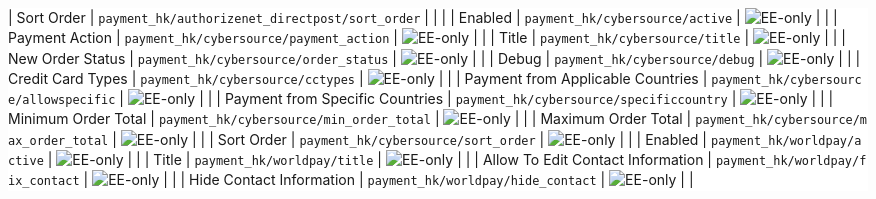 | Sort Order                                           | `payment_hk/authorizenet_directpost/sort_order`                                                                                                                                         |  |                                                            |
| Enabled                                              | `payment_hk/cybersource/active`                                                                                                                                                         | ![EE-only]({{site.baseurl}}/static/images/cloud_ee.png)           |                                                            |
| Payment Action                                       | `payment_hk/cybersource/payment_action`                                                                                                                                                 | ![EE-only]({{site.baseurl}}/static/images/cloud_ee.png)           |                                                            |
| Title                                                | `payment_hk/cybersource/title`                                                                                                                                                          | ![EE-only]({{site.baseurl}}/static/images/cloud_ee.png)           |                                                            |
| New Order Status                                     | `payment_hk/cybersource/order_status`                                                                                                                                                   | ![EE-only]({{site.baseurl}}/static/images/cloud_ee.png)           |                                                            |
| Debug                                                | `payment_hk/cybersource/debug`                                                                                                                                                          | ![EE-only]({{site.baseurl}}/static/images/cloud_ee.png)           |                                                            |
| Credit Card Types                                    | `payment_hk/cybersource/cctypes`                                                                                                                                                        | ![EE-only]({{site.baseurl}}/static/images/cloud_ee.png)           |                                                            |
| Payment from Applicable Countries                    | `payment_hk/cybersource/allowspecific`                                                                                                                                                  | ![EE-only]({{site.baseurl}}/static/images/cloud_ee.png)           |                                                            |
| Payment from Specific Countries                      | `payment_hk/cybersource/specificcountry`                                                                                                                                                | ![EE-only]({{site.baseurl}}/static/images/cloud_ee.png)           |                                                            |
| Minimum Order Total                                  | `payment_hk/cybersource/min_order_total`                                                                                                                                                | ![EE-only]({{site.baseurl}}/static/images/cloud_ee.png)           |                                                            |
| Maximum Order Total                                  | `payment_hk/cybersource/max_order_total`                                                                                                                                                | ![EE-only]({{site.baseurl}}/static/images/cloud_ee.png)           |                                                            |
| Sort Order                                           | `payment_hk/cybersource/sort_order`                                                                                                                                                     | ![EE-only]({{site.baseurl}}/static/images/cloud_ee.png)           |                                                            |
| Enabled                                              | `payment_hk/worldpay/active`                                                                                                                                                            | ![EE-only]({{site.baseurl}}/static/images/cloud_ee.png)           |                                                            |
| Title                                                | `payment_hk/worldpay/title`                                                                                                                                                             | ![EE-only]({{site.baseurl}}/static/images/cloud_ee.png)           |                                                            |
| Allow To Edit Contact Information                    | `payment_hk/worldpay/fix_contact`                                                                                                                                                       | ![EE-only]({{site.baseurl}}/static/images/cloud_ee.png)           |                                                            |
| Hide Contact Information                             | `payment_hk/worldpay/hide_contact`                                                                                                                                                      | ![EE-only]({{site.baseurl}}/static/images/cloud_ee.png)           |                                                            |